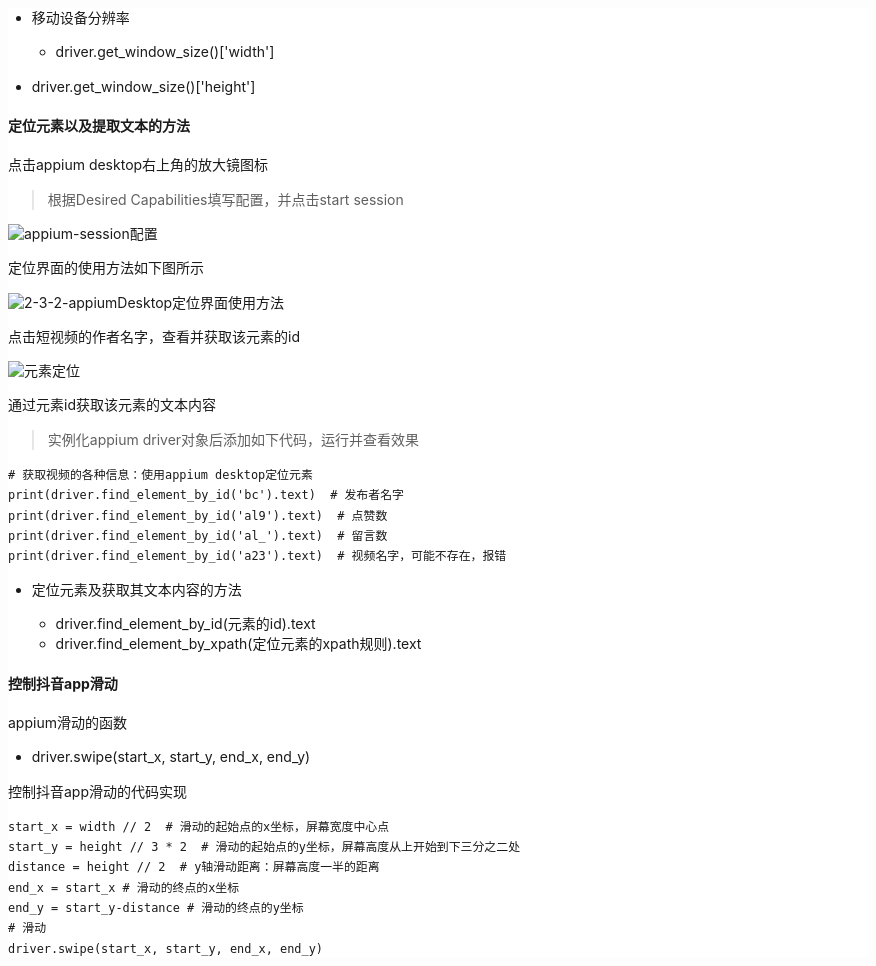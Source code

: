 - 移动设备分辨率

  - driver.get_window_size()['width']
- driver.get_window_size()['height']




#### 定位元素以及提取文本的方法

点击appium desktop右上角的放大镜图标

> 根据Desired Capabilities填写配置，并点击start session

![appium-session配置](../爬虫开发笔记/课件/08-appium的使用/images/appium-session配置.png)

定位界面的使用方法如下图所示

![2-3-2-appiumDesktop定位界面使用方法](../爬虫开发笔记/课件/08-appium的使用/images/2-3-2-appiumDesktop定位界面使用方法.jpg)

点击短视频的作者名字，查看并获取该元素的id

![元素定位](../爬虫开发笔记/课件/08-appium的使用/images/元素定位.png)



通过元素id获取该元素的文本内容

> 实例化appium driver对象后添加如下代码，运行并查看效果

```
# 获取视频的各种信息：使用appium desktop定位元素
print(driver.find_element_by_id('bc').text)  # 发布者名字
print(driver.find_element_by_id('al9').text)  # 点赞数
print(driver.find_element_by_id('al_').text)  # 留言数
print(driver.find_element_by_id('a23').text)  # 视频名字，可能不存在，报错
```

- 定位元素及获取其文本内容的方法

  - driver.find_element_by_id(元素的id).text
  - driver.find_element_by_xpath(定位元素的xpath规则).text


#### 控制抖音app滑动

appium滑动的函数

- driver.swipe(start_x, start_y, end_x, end_y)

控制抖音app滑动的代码实现

```
start_x = width // 2  # 滑动的起始点的x坐标，屏幕宽度中心点
start_y = height // 3 * 2  # 滑动的起始点的y坐标，屏幕高度从上开始到下三分之二处
distance = height // 2  # y轴滑动距离：屏幕高度一半的距离
end_x = start_x # 滑动的终点的x坐标
end_y = start_y-distance # 滑动的终点的y坐标
# 滑动
driver.swipe(start_x, start_y, end_x, end_y)
```
